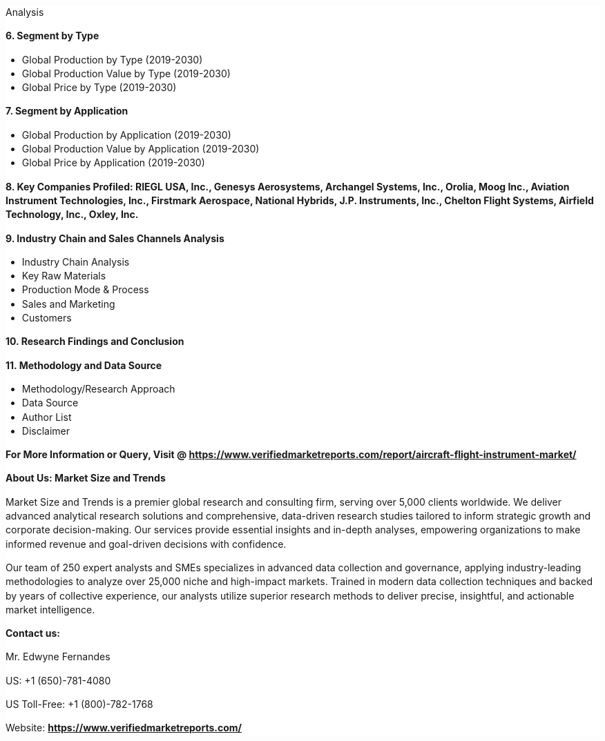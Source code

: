 Analysis&nbsp;</li></ul><p><strong>6. Segment by Type</strong></p><ul><li>Global Production by Type (2019-2030)</li><li>Global Production Value by Type (2019-2030)</li><li>Global Price by Type (2019-2030)</li></ul><p><strong>7. Segment by Application</strong></p><ul><li>Global Production by Application (2019-2030)</li><li>Global Production Value by Application (2019-2030)</li><li>Global Price by Application (2019-2030)</li></ul><p><strong>8. Key Companies Profiled: RIEGL USA, Inc., Genesys Aerosystems, Archangel Systems, Inc., Orolia, Moog Inc., Aviation Instrument Technologies, Inc., Firstmark Aerospace, National Hybrids, J.P. Instruments, Inc., Chelton Flight Systems, Airfield Technology, Inc., Oxley, Inc.</strong></p><p><strong>9. Industry Chain and Sales Channels Analysis</strong></p><ul><li>Industry Chain Analysis</li><li>Key Raw Materials</li><li>Production Mode &amp; Process</li><li>Sales and Marketing</li><li>Customers</li></ul><p><strong>10. Research Findings and Conclusion</strong></p><p><strong>11. Methodology and Data Source</strong></p><ul><li>Methodology/Research Approach</li><li>Data Source</li><li>Author List</li><li>Disclaimer</li></ul></p><p><strong>For More Information or Query, Visit @ <a href="https://www.verifiedmarketreports.com/report/aircraft-flight-instrument-market/">https://www.verifiedmarketreports.com/report/aircraft-flight-instrument-market/</a></strong></p><p><strong>About Us: Market Size and Trends</strong></p><p>Market Size and Trends is a premier global research and consulting firm, serving over 5,000 clients worldwide. We deliver advanced analytical research solutions and comprehensive, data-driven research studies tailored to inform strategic growth and corporate decision-making. Our services provide essential insights and in-depth analyses, empowering organizations to make informed revenue and goal-driven decisions with confidence.</p><p>Our team of 250 expert analysts and SMEs specializes in advanced data collection and governance, applying industry-leading methodologies to analyze over 25,000 niche and high-impact markets. Trained in modern data collection techniques and backed by years of collective experience, our analysts utilize superior research methods to deliver precise, insightful, and actionable market intelligence.</p><p><strong>Contact us:</strong></p><p>Mr. Edwyne Fernandes</p><p>US: +1 (650)-781-4080</p><p>US Toll-Free: +1 (800)-782-1768</p><p>Website: <strong><a href="https://www.verifiedmarketreports.com/">https://www.verifiedmarketreports.com/</a></strong></p>

